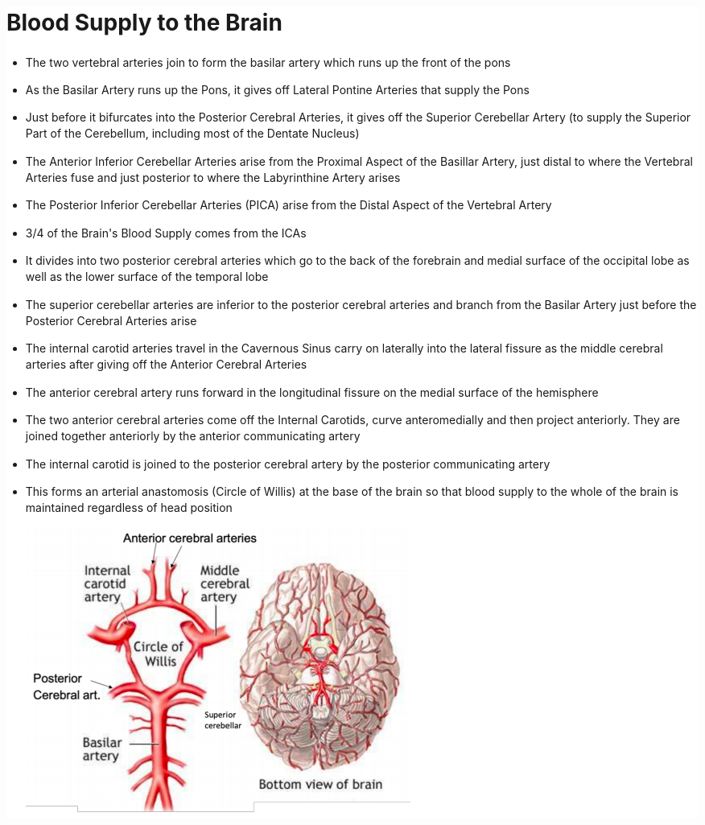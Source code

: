 # Blood Supply to the Brain

- The two vertebral arteries join to form the basilar artery which runs up the front of the pons
- As the Basilar Artery runs up the Pons, it gives off Lateral Pontine Arteries that supply the Pons
- Just before it bifurcates into the Posterior Cerebral Arteries, it gives off the Superior Cerebellar Artery (to supply the Superior Part of the Cerebellum, including most of the Dentate Nucleus)
- The Anterior Inferior Cerebellar Arteries arise from the Proximal Aspect of the Basillar Artery, just distal to where the Vertebral Arteries fuse and just posterior to where the Labyrinthine Artery arises
- The Posterior Inferior Cerebellar Arteries (PICA) arise from the Distal Aspect of the Vertebral Artery
- 3/4 of the Brain's Blood Supply comes from the ICAs
- It divides into two posterior cerebral arteries which go to the back of the forebrain and medial surface of the occipital lobe as well as the lower surface of the temporal lobe
- The superior cerebellar arteries are inferior to the posterior cerebral arteries and branch from the Basilar Artery just before the Posterior Cerebral Arteries arise
- The internal carotid arteries travel in the Cavernous Sinus carry on laterally into the lateral fissure as the middle cerebral arteries after giving off the Anterior Cerebral Arteries
- The anterior cerebral artery runs forward in the longitudinal fissure on the medial surface of the hemisphere
- The two anterior cerebral arteries come off the Internal Carotids, curve anteromedially and then project anteriorly. They are joined together anteriorly by the anterior communicating artery
- The internal carotid is joined to the posterior cerebral artery by the posterior communicating artery
- This forms an arterial anastomosis (Circle of Willis) at the base of the brain so that blood supply to the whole of the brain is maintained regardless of head position
    
    ![%5B032%5D%20Forebrain%20II%20181cd69f05ca48ec810520728ac1d524/Screen_Shot_2021-07-16_at_13.46.33.png](%5B032%5D%20Forebrain%20II%20181cd69f05ca48ec810520728ac1d524/Screen_Shot_2021-07-16_at_13.46.33.png)
    